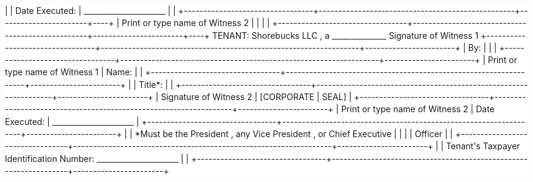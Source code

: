 |                                 | Date Executed:                                   | _____________________ |    |
+---------------------------------+--------------------------------------------------+-----------------------+----+
| Print or type name of Witness 2 |                                                  |                       |    |
+---------------------------------+--------------------------------------------------+-----------------------+----+
TENANT:
 Shorebucks LLC , a ______________
Signature of Witness 1
+---------------------------------+------------------------------------------------------------------+-----------------------+
| By:                             |                                                                  |                       |
+---------------------------------+------------------------------------------------------------------+-----------------------+
| Print or type name of Witness 1 | Name:                                                            |                       |
+---------------------------------+------------------------------------------------------------------+-----------------------+
|                                 | Title*:                                                          |                       |
+---------------------------------+------------------------------------------------------------------+-----------------------+
| Signature of Witness 2          | [CORPORATE                                                       | SEAL]                 |
+---------------------------------+------------------------------------------------------------------+-----------------------+
| Print or type name of Witness 2 | Date Executed:                                                   | _____________________ |
+---------------------------------+------------------------------------------------------------------+-----------------------+
|                                 | *Must be the President , any Vice President , or Chief Executive |                       |
|                                 | Officer                                                          |                       |
+---------------------------------+------------------------------------------------------------------+-----------------------+
|                                 | Tenant's Taxpayer Identification Number: _____________________   |                       |
+---------------------------------+------------------------------------------------------------------+-----------------------+
